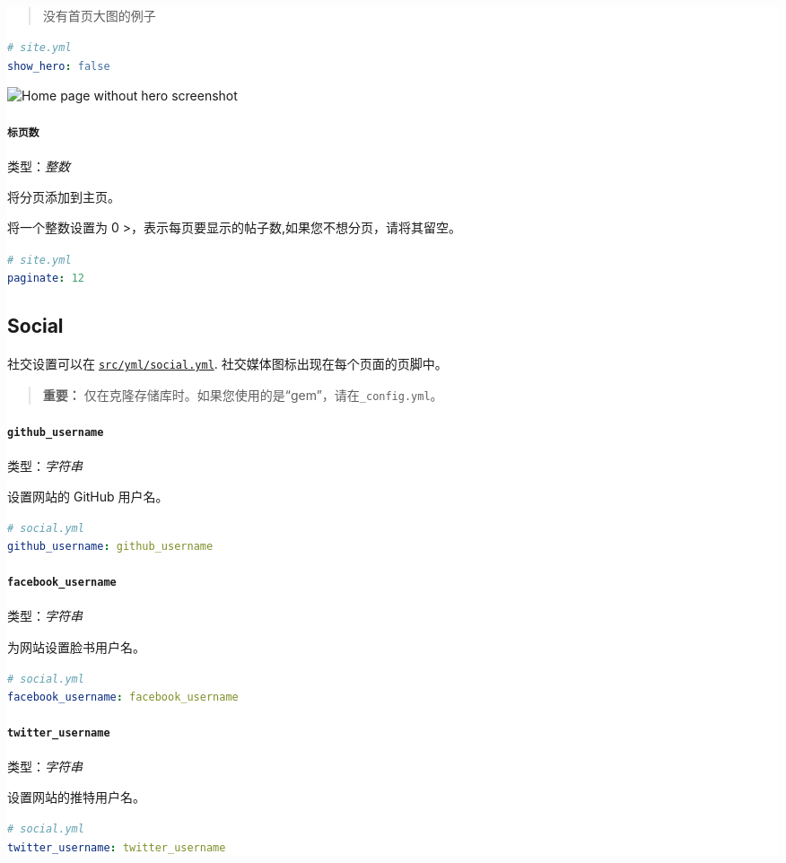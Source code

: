 >没有首页大图的例子

```yaml
# site.yml
show_hero: false
```

![Home page without hero screenshot](https://res.cloudinary.com/dm7h7e8xj/image/upload/v1566477862/page-without-hero-screenshot_gobnva.jpg)

#### `标页数`

类型：*整数*

将分页添加到主页。

将一个整数设置为 0 >，表示每页要显示的帖子数,如果您不想分页，请将其留空。

```yaml
# site.yml
paginate: 12
```

## Social

社交设置可以在 [`src/yml/social.yml`](https://github.com/thiagorossener/jekflix-template/blob/master/src/yml/social.yml). 社交媒体图标出现在每个页面的页脚中。

> **重要：** 仅在克隆存储库时。如果您使用的是“gem”，请在`_config.yml`。

#### `github_username`

类型：*字符串*

设置网站的 GitHub 用户名。

```yaml
# social.yml
github_username: github_username
```

#### `facebook_username`

类型：*字符串*

为网站设置脸书用户名。

```yaml
# social.yml
facebook_username: facebook_username
```

#### `twitter_username`

类型：*字符串*

设置网站的推特用户名。

```yaml
# social.yml
twitter_username: twitter_username
```
